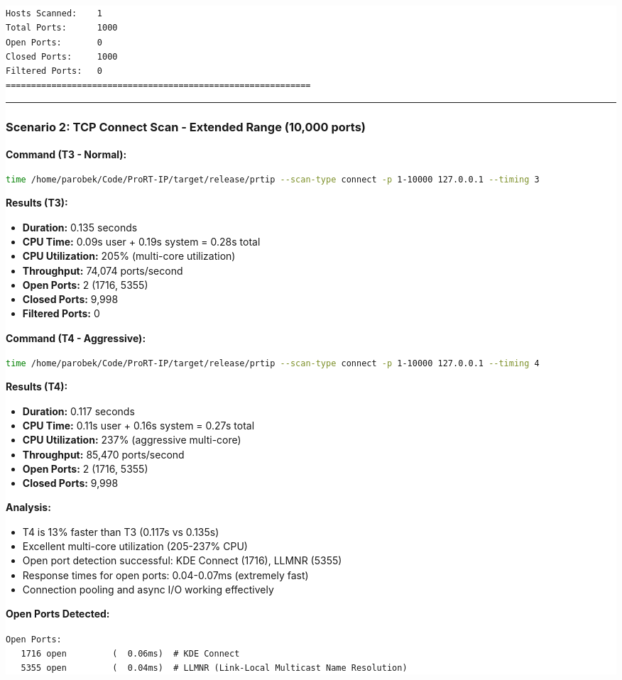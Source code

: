 ```
Hosts Scanned:    1
Total Ports:      1000
Open Ports:       0
Closed Ports:     1000
Filtered Ports:   0
============================================================
```

---

### Scenario 2: TCP Connect Scan - Extended Range (10,000 ports)

**Command (T3 - Normal):**

```bash
time /home/parobek/Code/ProRT-IP/target/release/prtip --scan-type connect -p 1-10000 127.0.0.1 --timing 3
```

**Results (T3):**

- **Duration:** 0.135 seconds
- **CPU Time:** 0.09s user + 0.19s system = 0.28s total
- **CPU Utilization:** 205% (multi-core utilization)
- **Throughput:** 74,074 ports/second
- **Open Ports:** 2 (1716, 5355)
- **Closed Ports:** 9,998
- **Filtered Ports:** 0

**Command (T4 - Aggressive):**

```bash
time /home/parobek/Code/ProRT-IP/target/release/prtip --scan-type connect -p 1-10000 127.0.0.1 --timing 4
```

**Results (T4):**

- **Duration:** 0.117 seconds
- **CPU Time:** 0.11s user + 0.16s system = 0.27s total
- **CPU Utilization:** 237% (aggressive multi-core)
- **Throughput:** 85,470 ports/second
- **Open Ports:** 2 (1716, 5355)
- **Closed Ports:** 9,998

**Analysis:**

- T4 is 13% faster than T3 (0.117s vs 0.135s)
- Excellent multi-core utilization (205-237% CPU)
- Open port detection successful: KDE Connect (1716), LLMNR (5355)
- Response times for open ports: 0.04-0.07ms (extremely fast)
- Connection pooling and async I/O working effectively

**Open Ports Detected:**

```
Open Ports:
   1716 open         (  0.06ms)  # KDE Connect
   5355 open         (  0.04ms)  # LLMNR (Link-Local Multicast Name Resolution)
```
